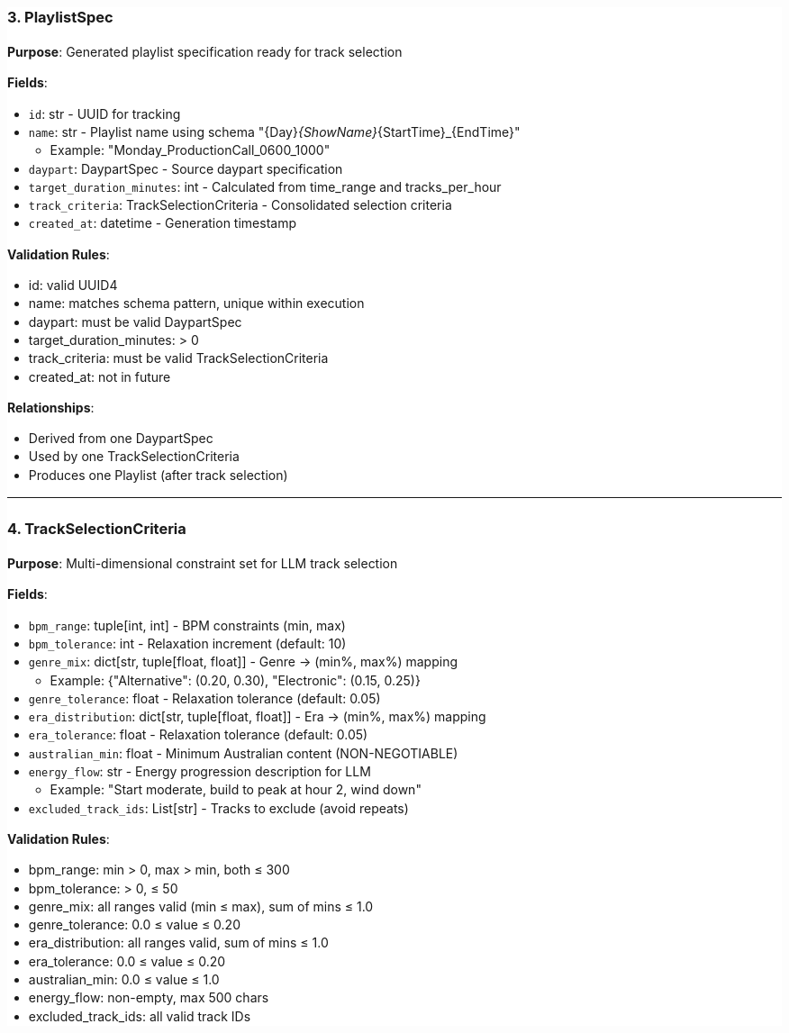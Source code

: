 
### 3. PlaylistSpec
**Purpose**: Generated playlist specification ready for track selection

**Fields**:
- `id`: str - UUID for tracking
- `name`: str - Playlist name using schema "{Day}_{ShowName}_{StartTime}_{EndTime}"
  - Example: "Monday_ProductionCall_0600_1000"
- `daypart`: DaypartSpec - Source daypart specification
- `target_duration_minutes`: int - Calculated from time_range and tracks_per_hour
- `track_criteria`: TrackSelectionCriteria - Consolidated selection criteria
- `created_at`: datetime - Generation timestamp

**Validation Rules**:
- id: valid UUID4
- name: matches schema pattern, unique within execution
- daypart: must be valid DaypartSpec
- target_duration_minutes: > 0
- track_criteria: must be valid TrackSelectionCriteria
- created_at: not in future

**Relationships**:
- Derived from one DaypartSpec
- Used by one TrackSelectionCriteria
- Produces one Playlist (after track selection)

---

### 4. TrackSelectionCriteria
**Purpose**: Multi-dimensional constraint set for LLM track selection

**Fields**:
- `bpm_range`: tuple[int, int] - BPM constraints (min, max)
- `bpm_tolerance`: int - Relaxation increment (default: 10)
- `genre_mix`: dict[str, tuple[float, float]] - Genre → (min%, max%) mapping
  - Example: {"Alternative": (0.20, 0.30), "Electronic": (0.15, 0.25)}
- `genre_tolerance`: float - Relaxation tolerance (default: 0.05)
- `era_distribution`: dict[str, tuple[float, float]] - Era → (min%, max%) mapping
- `era_tolerance`: float - Relaxation tolerance (default: 0.05)
- `australian_min`: float - Minimum Australian content (NON-NEGOTIABLE)
- `energy_flow`: str - Energy progression description for LLM
  - Example: "Start moderate, build to peak at hour 2, wind down"
- `excluded_track_ids`: List[str] - Tracks to exclude (avoid repeats)

**Validation Rules**:
- bpm_range: min > 0, max > min, both ≤ 300
- bpm_tolerance: > 0, ≤ 50
- genre_mix: all ranges valid (min ≤ max), sum of mins ≤ 1.0
- genre_tolerance: 0.0 ≤ value ≤ 0.20
- era_distribution: all ranges valid, sum of mins ≤ 1.0
- era_tolerance: 0.0 ≤ value ≤ 0.20
- australian_min: 0.0 ≤ value ≤ 1.0
- energy_flow: non-empty, max 500 chars
- excluded_track_ids: all valid track IDs
